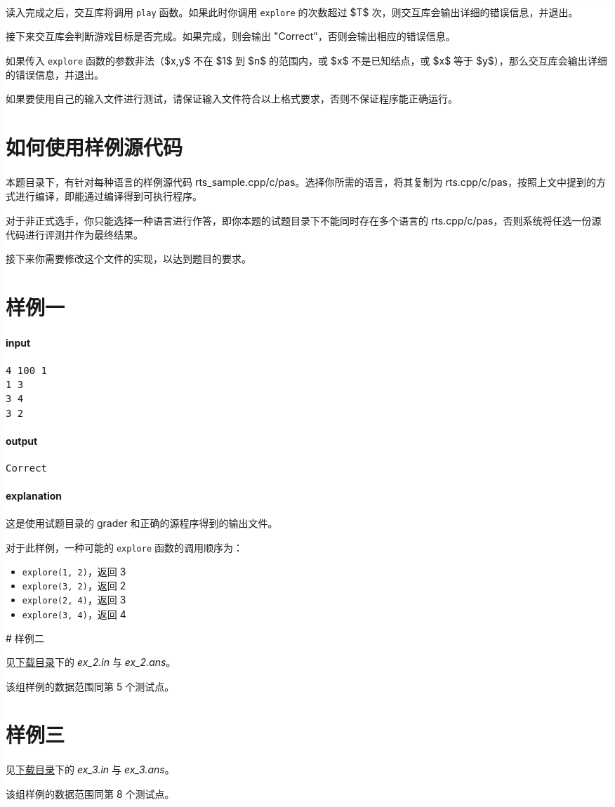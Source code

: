 <p>读入完成之后，交互库将调用 <code>play</code> 函数。如果此时你调用 <code>explore</code> 的次数超过 $T$ 次，则交互库会输出详细的错误信息，并退出。</p>
<p>接下来交互库会判断游戏目标是否完成。如果完成，则会输出 &#34;Correct&#34;，否则会输出相应的错误信息。</p>
<p>如果传入 <code>explore</code> 函数的参数非法（$x,y$ 不在 $1$ 到 $n$ 的范围内，或 $x$ 不是已知结点，或 $x$ 等于 $y$），那么交互库会输出详细的错误信息，并退出。</p>
<p>如果要使用自己的输入文件进行测试，请保证输入文件符合以上格式要求，否则不保证程序能正确运行。</p>

# 如何使用样例源代码


<p>本题目录下，有针对每种语言的样例源代码 rts_sample.cpp/c/pas。选择你所需的语言，将其复制为 rts.cpp/c/pas，按照上文中提到的方式进行编译，即能通过编译得到可执行程序。 </p>
<p>对于非正式选手，你只能选择一种语言进行作答，即你本题的试题目录下不能同时存在多个语言的 rts.cpp/c/pas，否则系统将任选一份源代码进行评测并作为最终结果。</p>
<p>接下来你需要修改这个文件的实现，以达到题目的要求。</p>

# 样例一


<h4>input</h4>
<pre>4 100 1
1 3
3 4
3 2
</pre>


<h4>output</h4>
<pre>Correct
</pre>

<h4>explanation</h4>
<p>这是使用试题目录的 grader 和正确的源程序得到的输出文件。</p>
<p>对于此样例，一种可能的 <code>explore</code> 函数的调用顺序为：</p>
<ul><li><code>explore(1, 2)</code>，返回 3</li>
<li><code>explore(3, 2)</code>，返回 2</li>
<li><code>explore(2, 4)</code>，返回 3</li>
<li><code>explore(3, 4)</code>，返回 4</li>
</ul>
# 样例二


<p>见<a href="/download.php?type=problem&amp;id=349">下载目录</a>下的 <em>ex_2.in</em> 与 <em>ex_2.ans</em>。</p>
<p>该组样例的数据范围同第 5 个测试点。</p>

# 样例三


<p>见<a href="/download.php?type=problem&amp;id=349">下载目录</a>下的 <em>ex_3.in</em> 与 <em>ex_3.ans</em>。</p>
<p>该组样例的数据范围同第 8 个测试点。</p>
